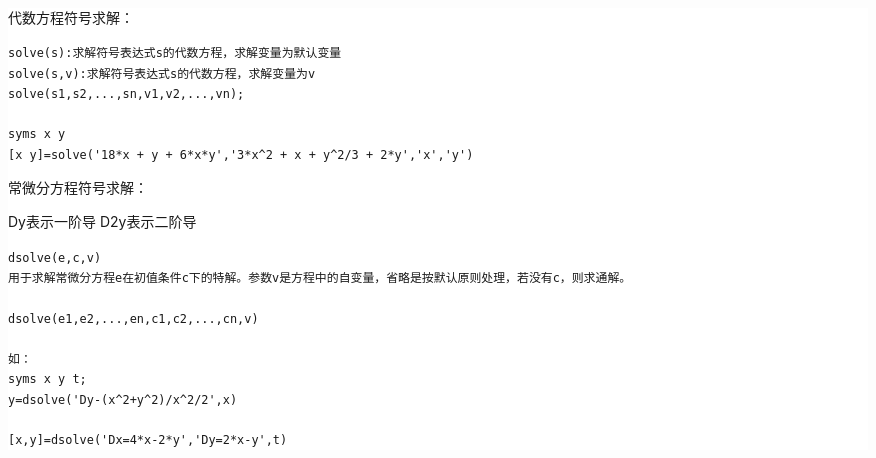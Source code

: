 

代数方程符号求解：

```
solve(s):求解符号表达式s的代数方程，求解变量为默认变量
solve(s,v):求解符号表达式s的代数方程，求解变量为v
solve(s1,s2,...,sn,v1,v2,...,vn);

syms x y
[x y]=solve('18*x + y + 6*x*y','3*x^2 + x + y^2/3 + 2*y','x','y')
```



常微分方程符号求解：

Dy表示一阶导 D2y表示二阶导

```
dsolve(e,c,v)
用于求解常微分方程e在初值条件c下的特解。参数v是方程中的自变量，省略是按默认原则处理，若没有c，则求通解。

dsolve(e1,e2,...,en,c1,c2,...,cn,v)

如：
syms x y t;
y=dsolve('Dy-(x^2+y^2)/x^2/2',x)

[x,y]=dsolve('Dx=4*x-2*y','Dy=2*x-y',t)
```

